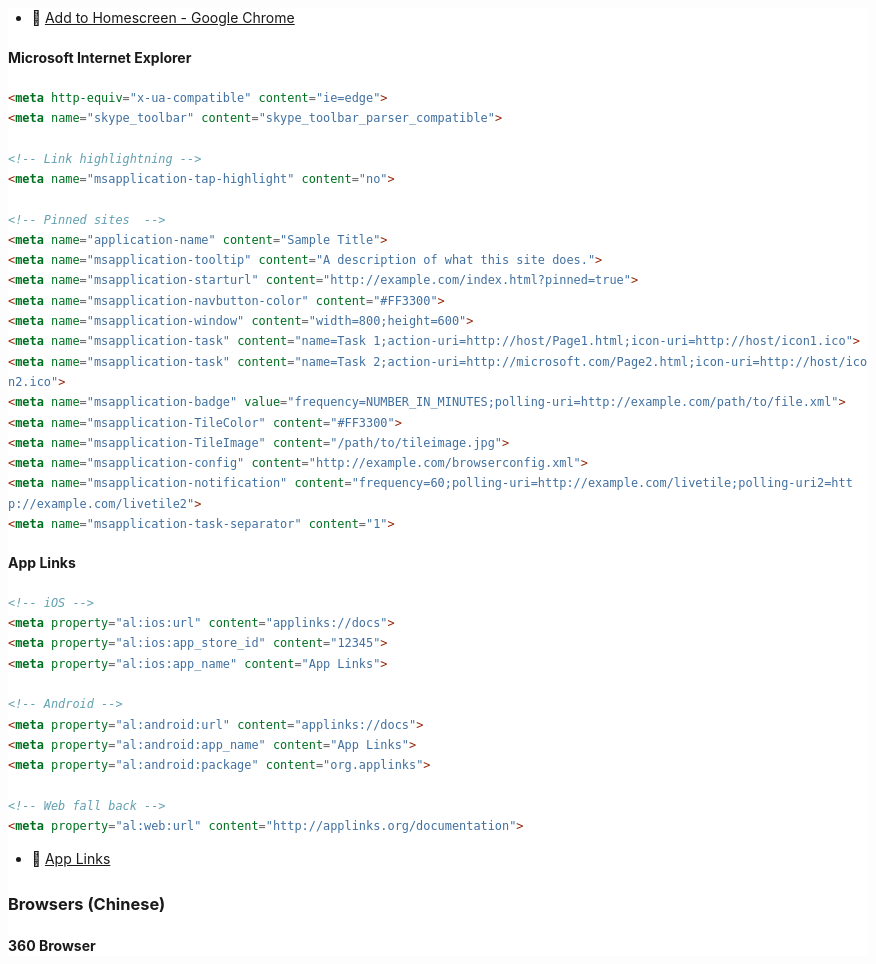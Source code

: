 - 📖 [Add to Homescreen - Google Chrome](https://developer.chrome.com/multidevice/android/installtohomescreen)

#### Microsoft Internet Explorer

``` html
<meta http-equiv="x-ua-compatible" content="ie=edge">
<meta name="skype_toolbar" content="skype_toolbar_parser_compatible">

<!-- Link highlightning -->
<meta name="msapplication-tap-highlight" content="no">

<!-- Pinned sites  -->
<meta name="application-name" content="Sample Title">
<meta name="msapplication-tooltip" content="A description of what this site does.">
<meta name="msapplication-starturl" content="http://example.com/index.html?pinned=true">
<meta name="msapplication-navbutton-color" content="#FF3300">
<meta name="msapplication-window" content="width=800;height=600">
<meta name="msapplication-task" content="name=Task 1;action-uri=http://host/Page1.html;icon-uri=http://host/icon1.ico">
<meta name="msapplication-task" content="name=Task 2;action-uri=http://microsoft.com/Page2.html;icon-uri=http://host/icon2.ico">
<meta name="msapplication-badge" value="frequency=NUMBER_IN_MINUTES;polling-uri=http://example.com/path/to/file.xml">
<meta name="msapplication-TileColor" content="#FF3300">
<meta name="msapplication-TileImage" content="/path/to/tileimage.jpg">
<meta name="msapplication-config" content="http://example.com/browserconfig.xml">
<meta name="msapplication-notification" content="frequency=60;polling-uri=http://example.com/livetile;polling-uri2=http://example.com/livetile2">
<meta name="msapplication-task-separator" content="1">
```

#### App Links

``` html
<!-- iOS -->
<meta property="al:ios:url" content="applinks://docs">
<meta property="al:ios:app_store_id" content="12345">
<meta property="al:ios:app_name" content="App Links">

<!-- Android -->
<meta property="al:android:url" content="applinks://docs">
<meta property="al:android:app_name" content="App Links">
<meta property="al:android:package" content="org.applinks">

<!-- Web fall back -->
<meta property="al:web:url" content="http://applinks.org/documentation">
```

- 📖 [App Links](http://applinks.org/documentation/)

### Browsers (Chinese)

#### 360 Browser
